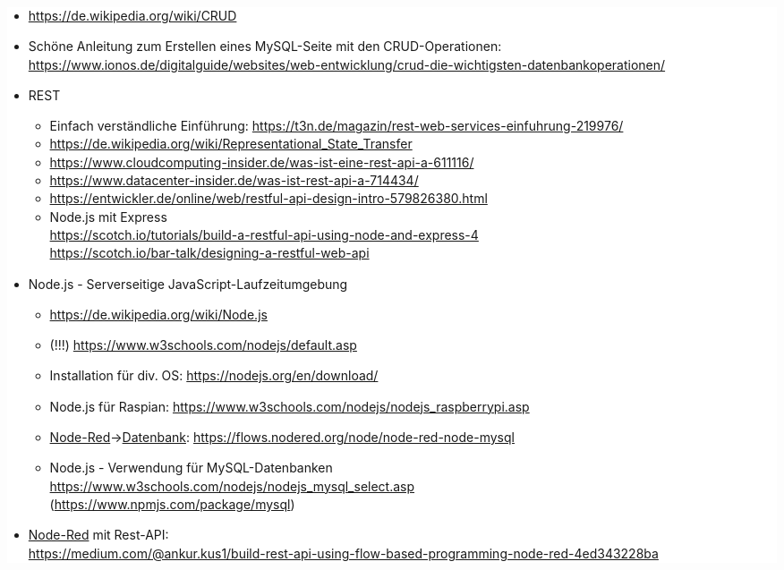   - <https://de.wikipedia.org/wiki/CRUD>
  - Schöne Anleitung zum Erstellen eines MySQL-Seite mit den CRUD-Operationen: <https://www.ionos.de/digitalguide/websites/web-entwicklung/crud-die-wichtigsten-datenbankoperationen/>

- REST

  - Einfach verständliche Einführung: <https://t3n.de/magazin/rest-web-services-einfuhrung-219976/>
  - <https://de.wikipedia.org/wiki/Representational_State_Transfer>
  - <https://www.cloudcomputing-insider.de/was-ist-eine-rest-api-a-611116/>
  - <https://www.datacenter-insider.de/was-ist-rest-api-a-714434/>
  - <https://entwickler.de/online/web/restful-api-design-intro-579826380.html>
  - Node.js mit Express  
    <https://scotch.io/tutorials/build-a-restful-api-using-node-and-express-4>  
    <https://scotch.io/bar-talk/designing-a-restful-web-api>

- Node.js - Serverseitige JavaScript-Laufzeitumgebung

  - <https://de.wikipedia.org/wiki/Node.js>
  - (!!!) <https://www.w3schools.com/nodejs/default.asp>
  - Installation für div. OS: <https://nodejs.org/en/download/>
  - Node.js für Raspian: <https://www.w3schools.com/nodejs/nodejs_raspberrypi.asp>

  - [Node-Red](Node-RED.md)->[Datenbank](../Db/Datenbank.md): <https://flows.nodered.org/node/node-red-node-mysql>
  - Node.js - Verwendung für MySQL-Datenbanken  
    <https://www.w3schools.com/nodejs/nodejs_mysql_select.asp>  
    (<https://www.npmjs.com/package/mysql>)

- [Node-Red](Node-RED.md) mit Rest-API:  
  <https://medium.com/@ankur.kus1/build-rest-api-using-flow-based-programming-node-red-4ed343228ba>
